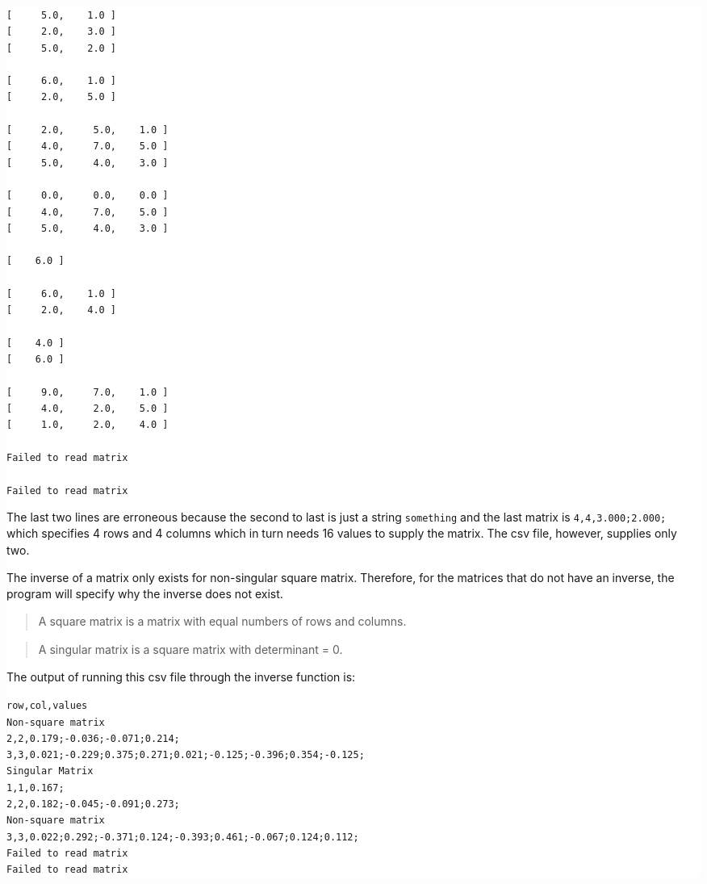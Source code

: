     [     5.0,    1.0 ]
    [     2.0,    3.0 ]
    [     5.0,    2.0 ]

    [     6.0,    1.0 ]
    [     2.0,    5.0 ]
    
    [     2.0,     5.0,    1.0 ]
    [     4.0,     7.0,    5.0 ]
    [     5.0,     4.0,    3.0 ]
    
    [     0.0,     0.0,    0.0 ]
    [     4.0,     7.0,    5.0 ]
    [     5.0,     4.0,    3.0 ]

    [    6.0 ]

    [     6.0,    1.0 ]
    [     2.0,    4.0 ]
    
    [    4.0 ]
    [    6.0 ]

    [     9.0,     7.0,    1.0 ]
    [     4.0,     2.0,    5.0 ]
    [     1.0,     2.0,    4.0 ]
    
    Failed to read matrix
    
    Failed to read matrix

The last two lines are erroneous because the second to last is just a string `something`
and the last matrix is `4,4,3.000;2.000;` which specifies 4 rows and 4 columns which in turn needs 16 values to 
supply the matrix. The csv file, however, supplies only two.

The inverse of a matrix only exists for non-singular square matrix. Therefore, for the matrices that do not have an
inverse, the program will specify why the inverse does not exist.

>A square matrix is a matrix with equal numbers of rows and columns.

>A singular matrix is a square matrix with determinant = 0. 

The output of running this csv file through the inverse function is:

    row,col,values
    Non-square matrix
    2,2,0.179;-0.036;-0.071;0.214;
    3,3,0.021;-0.229;0.375;0.271;0.021;-0.125;-0.396;0.354;-0.125;
    Singular Matrix
    1,1,0.167;
    2,2,0.182;-0.045;-0.091;0.273;
    Non-square matrix
    3,3,0.022;0.292;-0.371;0.124;-0.393;0.461;-0.067;0.124;0.112;
    Failed to read matrix
    Failed to read matrix

